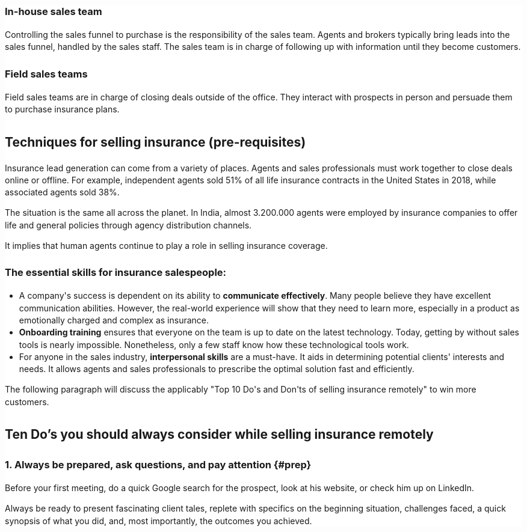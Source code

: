 ### In-house sales team

Controlling the sales funnel to purchase is the responsibility of the sales team. Agents and brokers typically bring leads into the sales funnel, handled by the sales staff. The sales team is in charge of following up with information until they become customers.

### Field sales teams

Field sales teams are in charge of closing deals outside of the office. They interact with prospects in person and persuade them to purchase insurance plans.

## Techniques for selling insurance (pre-requisites)

Insurance lead generation can come from a variety of places. Agents and sales professionals must work together to close deals online or offline. For example, independent agents sold 51% of all life insurance contracts in the United States in 2018, while associated agents sold 38%.

The situation is the same all across the planet. In India, almost 3.200.000 agents were employed by insurance companies to offer life and general policies through agency distribution channels.

It implies that human agents continue to play a role in selling insurance coverage.

<iframe width="560" height="315" src="https://www.youtube.com/embed/h-9yqMt_dDw" title="YouTube video player" frameborder="0" allow="accelerometer; autoplay; clipboard-write; encrypted-media; gyroscope; picture-in-picture" allowfullscreen></iframe>

### **The essential skills for insurance salespeople:**

* A company's success is dependent on its ability to **communicate effectively**. Many people believe they have excellent communication abilities. However, the real-world experience will show that they need to learn more, especially in a product as emotionally charged and complex as insurance.
* **Onboarding training** ensures that everyone on the team is up to date on the latest technology. Today, getting by without sales tools is nearly impossible. Nonetheless, only a few staff know how these technological tools work.
* For anyone in the sales industry, **interpersonal skills** are a must-have. It aids in determining potential clients' interests and needs. It allows agents and sales professionals to prescribe the optimal solution fast and efficiently.

The following paragraph will discuss the applicably "Top 10 Do's and Don'ts of selling insurance remotely" to win more customers.

## Ten Do’s you should always consider while selling insurance remotely

### 1. Always be prepared, ask questions, and pay attention {#prep}

Before your first meeting, do a quick Google search for the prospect, look at his website, or check him up on LinkedIn.

Always be ready to present fascinating client tales, replete with specifics on the beginning situation, challenges faced, a quick synopsis of what you did, and, most importantly, the outcomes you achieved.
